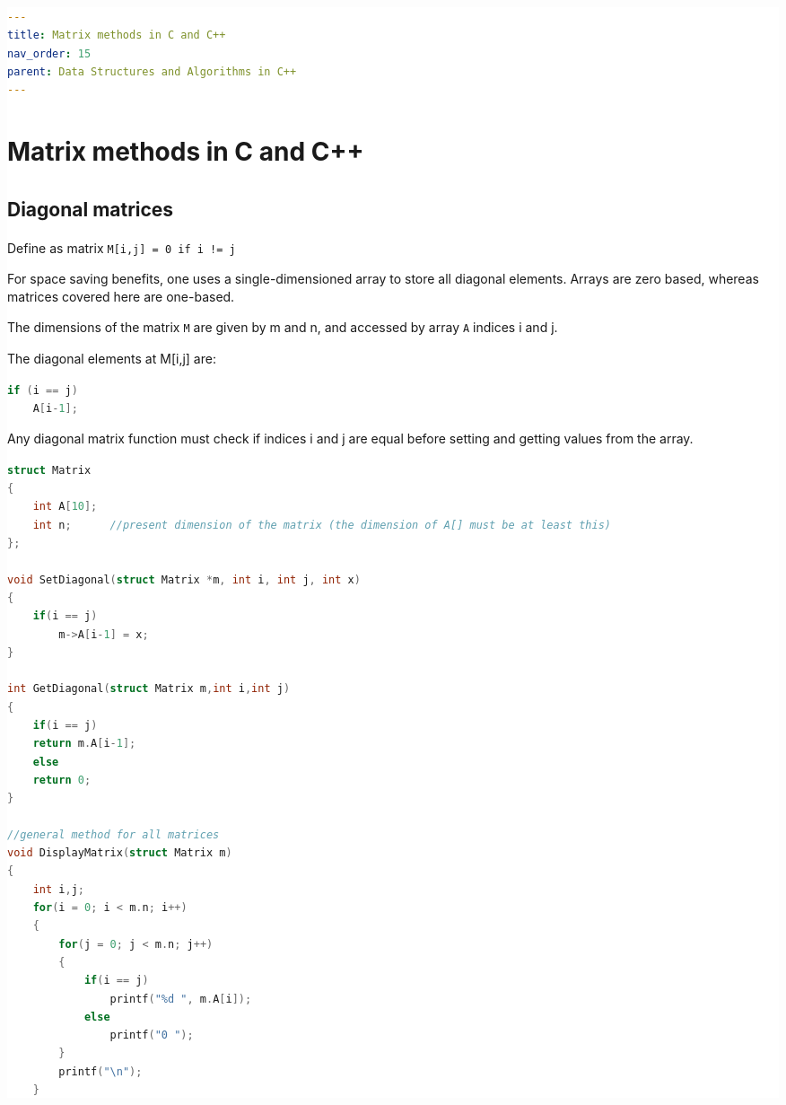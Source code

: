 ```yaml
---
title: Matrix methods in C and C++
nav_order: 15
parent: Data Structures and Algorithms in C++
---
```


# Matrix methods in C and C++

## Diagonal matrices

Define as matrix `M[i,j] = 0 if i != j`

For space saving benefits, one uses a single-dimensioned array to store all diagonal elements. Arrays are zero based, whereas matrices covered here are one-based. 

The dimensions of the matrix `M` are given by m and n, and accessed by array `A` indices i and j.

The diagonal elements at M[i,j] are:

```cpp
if (i == j)
    A[i-1];
```

Any diagonal matrix function must check if indices i and j are equal before setting and getting values from the array.

```cpp
struct Matrix
{
    int A[10];
    int n;      //present dimension of the matrix (the dimension of A[] must be at least this)
};

void SetDiagonal(struct Matrix *m, int i, int j, int x)
{
    if(i == j)
        m->A[i-1] = x;
}

int GetDiagonal(struct Matrix m,int i,int j)
{
    if(i == j)
    return m.A[i-1];
    else
    return 0;
}

//general method for all matrices
void DisplayMatrix(struct Matrix m)
{
    int i,j;
    for(i = 0; i < m.n; i++)
    {
        for(j = 0; j < m.n; j++)
        {
            if(i == j)
                printf("%d ", m.A[i]);
            else
                printf("0 ");
        }
        printf("\n");
    }
```